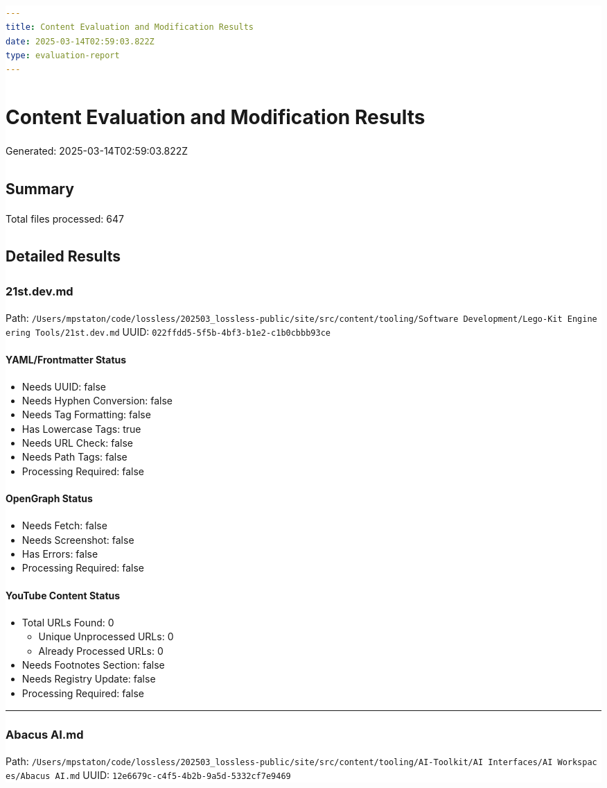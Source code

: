 ```yaml
---
title: Content Evaluation and Modification Results
date: 2025-03-14T02:59:03.822Z
type: evaluation-report
---
```


# Content Evaluation and Modification Results
Generated: 2025-03-14T02:59:03.822Z

## Summary
Total files processed: 647

## Detailed Results

### 21st.dev.md
Path: `/Users/mpstaton/code/lossless/202503_lossless-public/site/src/content/tooling/Software Development/Lego-Kit Engineering Tools/21st.dev.md`
UUID: `022ffdd5-5f5b-4bf3-b1e2-c1b0cbbb93ce`

#### YAML/Frontmatter Status
- Needs UUID: false
- Needs Hyphen Conversion: false
- Needs Tag Formatting: false
- Has Lowercase Tags: true
- Needs URL Check: false
- Needs Path Tags: false
- Processing Required: false

#### OpenGraph Status
- Needs Fetch: false
- Needs Screenshot: false
- Has Errors: false
- Processing Required: false

#### YouTube Content Status
- Total URLs Found: 0
  - Unique Unprocessed URLs: 0
  - Already Processed URLs: 0
- Needs Footnotes Section: false
- Needs Registry Update: false
- Processing Required: false

---

### Abacus AI.md
Path: `/Users/mpstaton/code/lossless/202503_lossless-public/site/src/content/tooling/AI-Toolkit/AI Interfaces/AI Workspaces/Abacus AI.md`
UUID: `12e6679c-c4f5-4b2b-9a5d-5332cf7e9469`
